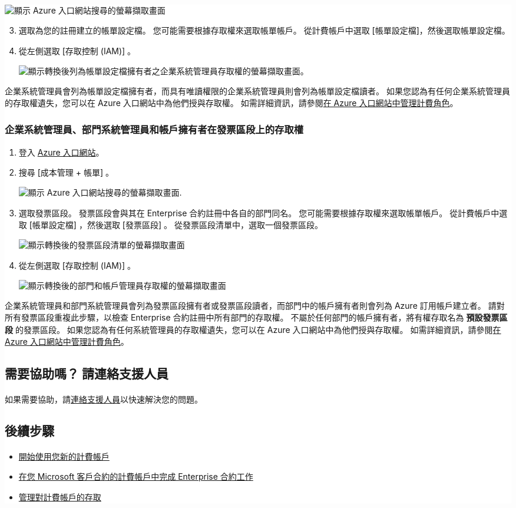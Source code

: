    ![顯示 Azure 入口網站搜尋的螢幕擷取畫面](./media/mca-setup-account/search-cmb.png)

3. 選取為您的註冊建立的帳單設定檔。 您可能需要根據存取權來選取帳單帳戶。 從計費帳戶中選取 [帳單設定檔]，然後選取帳單設定檔。

4. 從左側選取 [存取控制 (IAM)]  。

   ![顯示轉換後列為帳單設定檔擁有者之企業系統管理員存取權的螢幕擷取畫面。](./media/mca-setup-account/mca-ea-admins-bp-access-post-transition.png)

企業系統管理員會列為帳單設定檔擁有者，而具有唯讀權限的企業系統管理員則會列為帳單設定檔讀者。 如果您認為有任何企業系統管理員的存取權遺失，您可以在 Azure 入口網站中為他們授與存取權。 如需詳細資訊，請參閱[在 Azure 入口網站中管理計費角色](understand-mca-roles.md#manage-billing-roles-in-the-azure-portal)。

### <a name="access-of-enterprise-administrators-department-administrators-and-account-owners-on-invoice-sections"></a>企業系統管理員、部門系統管理員和帳戶擁有者在發票區段上的存取權

1. 登入 [Azure 入口網站](https://portal.azure.com)。

2. 搜尋 [成本管理 + 帳單]  。

   ![顯示 Azure 入口網站搜尋的螢幕擷取畫面](./media/mca-setup-account/search-cmb.png).

3. 選取發票區段。 發票區段會與其在 Enterprise 合約註冊中各自的部門同名。 您可能需要根據存取權來選取帳單帳戶。 從計費帳戶中選取 [帳單設定檔]  ，然後選取 [發票區段]  。 從發票區段清單中，選取一個發票區段。

   ![顯示轉換後的發票區段清單的螢幕擷取畫面](./media/mca-setup-account/mca-invoice-sections-post-transition.png)

4. 從左側選取 [存取控制 (IAM)]  。

    ![顯示轉換後的部門和帳戶管理員存取權的螢幕擷取畫面](./media/mca-setup-account/mca-department-account-admins-access-post-transition.png)

企業系統管理員和部門系統管理員會列為發票區段擁有者或發票區段讀者，而部門中的帳戶擁有者則會列為 Azure 訂用帳戶建立者。 請對所有發票區段重複此步驟，以檢查 Enterprise 合約註冊中所有部門的存取權。 不屬於任何部門的帳戶擁有者，將有權存取名為 **預設發票區段** 的發票區段。 如果您認為有任何系統管理員的存取權遺失，您可以在 Azure 入口網站中為他們授與存取權。 如需詳細資訊，請參閱[在 Azure 入口網站中管理計費角色](understand-mca-roles.md#manage-billing-roles-in-the-azure-portal)。

## <a name="need-help-contact-support"></a>需要協助嗎？ 請連絡支援人員

如果需要協助，請[連絡支援人員](https://portal.azure.com/?#blade/Microsoft_Azure_Support/HelpAndSupportBlade)以快速解決您的問題。

## <a name="next-steps"></a>後續步驟

- [開始使用您新的計費帳戶](../understand/mca-overview.md)

- [在您 Microsoft 客戶合約的計費帳戶中完成 Enterprise 合約工作](mca-enterprise-operations.md)

- [管理對計費帳戶的存取](understand-mca-roles.md)